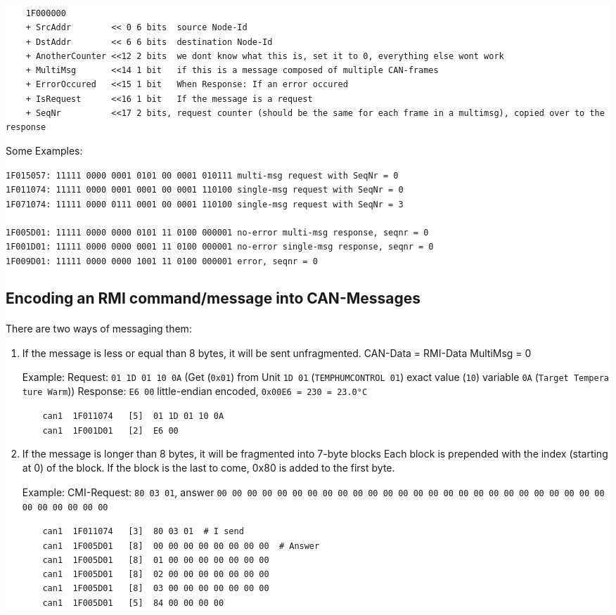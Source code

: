 ```text
    1F000000
    + SrcAddr        << 0 6 bits  source Node-Id
    + DstAddr        << 6 6 bits  destination Node-Id
    + AnotherCounter <<12 2 bits  we dont know what this is, set it to 0, everything else wont work
    + MultiMsg       <<14 1 bit   if this is a message composed of multiple CAN-frames
    + ErrorOccured   <<15 1 bit   When Response: If an error occured
    + IsRequest      <<16 1 bit   If the message is a request
    + SeqNr          <<17 2 bits, request counter (should be the same for each frame in a multimsg), copied over to the response
```

Some Examples:

```text
1F015057: 11111 0000 0001 0101 00 0001 010111 multi-msg request with SeqNr = 0
1F011074: 11111 0000 0001 0001 00 0001 110100 single-msg request with SeqNr = 0
1F071074: 11111 0000 0111 0001 00 0001 110100 single-msg request with SeqNr = 3

1F005D01: 11111 0000 0000 0101 11 0100 000001 no-error multi-msg response, seqnr = 0
1F001D01: 11111 0000 0000 0001 11 0100 000001 no-error single-msg response, seqnr = 0
1F009D01: 11111 0000 0000 1001 11 0100 000001 error, seqnr = 0
```

## Encoding an RMI command/message into CAN-Messages

There are two ways of messaging them:

1. If the message is less or equal than 8 bytes, it will be sent unfragmented.
   CAN-Data = RMI-Data
   MultiMsg = 0

   Example:
   Request: `01 1D 01 10 0A` (Get (`0x01`) from Unit `1D 01` (`TEMPHUMCONTROL 01`) exact value (`10`) variable `0A` (`Target Temperature Warm`))
   Response: `E6 00` little-endian encoded, `0x00E6 = 230 = 23.0°C`

   ```text
       can1  1F011074   [5]  01 1D 01 10 0A
       can1  1F001D01   [2]  E6 00
   ```

2. If the message is longer than 8 bytes, it will be fragmented into 7-byte blocks
   Each block is prepended with the index (starting at 0) of the block. If the block is the last to come, 0x80 is added to the first byte.

   Example:
   CMI-Request: `80 03 01`, answer `00 00 00 00 00 00 00 00 00 00 00 00 00 00 00 00 00 00 00 00 00 00 00 00 00 00 00 00 00 00 00 00`

   ```text
       can1  1F011074   [3]  80 03 01  # I send
       can1  1F005D01   [8]  00 00 00 00 00 00 00 00  # Answer
       can1  1F005D01   [8]  01 00 00 00 00 00 00 00
       can1  1F005D01   [8]  02 00 00 00 00 00 00 00
       can1  1F005D01   [8]  03 00 00 00 00 00 00 00
       can1  1F005D01   [5]  84 00 00 00 00
   ```
